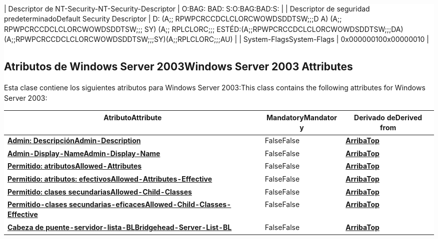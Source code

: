 | <span data-ttu-id="0bbc5-394">Descriptor de NT-Security-</span><span class="sxs-lookup"><span data-stu-id="0bbc5-394">NT-Security-Descriptor</span></span>      | <span data-ttu-id="0bbc5-395">O:BAG: BAD: S:</span><span class="sxs-lookup"><span data-stu-id="0bbc5-395">O:BAG:BAD:S:</span></span>                                                                                 |
| <span data-ttu-id="0bbc5-396">Descriptor de seguridad predeterminado</span><span class="sxs-lookup"><span data-stu-id="0bbc5-396">Default Security Descriptor</span></span> | <span data-ttu-id="0bbc5-397">D: (A;; RPWPCRCCDCLCLORCWOWDSDDTSW;;;D A) (A;; RPWPCRCCDCLCLORCWOWDSDDTSW;;; SY) (A;; RPLCLORC;;; ESTÉ</span><span class="sxs-lookup"><span data-stu-id="0bbc5-397">D:(A;;RPWPCRCCDCLCLORCWOWDSDDTSW;;;DA)(A;;RPWPCRCCDCLCLORCWOWDSDDTSW;;;SY)(A;;RPLCLORC;;;AU)</span></span> |
| <span data-ttu-id="0bbc5-398">System-Flags</span><span class="sxs-lookup"><span data-stu-id="0bbc5-398">System-Flags</span></span>                | <span data-ttu-id="0bbc5-399">0x00000010</span><span class="sxs-lookup"><span data-stu-id="0bbc5-399">0x00000010</span></span>                                                                                   |



## <a name="windows-server-2003-attributes"></a><span data-ttu-id="0bbc5-400">Atributos de Windows Server 2003</span><span class="sxs-lookup"><span data-stu-id="0bbc5-400">Windows Server 2003 Attributes</span></span>

<span data-ttu-id="0bbc5-401">Esta clase contiene los siguientes atributos para Windows Server 2003:</span><span class="sxs-lookup"><span data-stu-id="0bbc5-401">This class contains the following attributes for Windows Server 2003:</span></span>



| <span data-ttu-id="0bbc5-402">Atributo</span><span class="sxs-lookup"><span data-stu-id="0bbc5-402">Attribute</span></span>                                                                   | <span data-ttu-id="0bbc5-403">Mandatory</span><span class="sxs-lookup"><span data-stu-id="0bbc5-403">Mandatory</span></span> | <span data-ttu-id="0bbc5-404">Derivado de</span><span class="sxs-lookup"><span data-stu-id="0bbc5-404">Derived from</span></span>                    |
|-----------------------------------------------------------------------------|-----------|---------------------------------|
| [<span data-ttu-id="0bbc5-405">**Admin: Descripción**</span><span class="sxs-lookup"><span data-stu-id="0bbc5-405">**Admin-Description**</span></span>](a-admindescription.md)                             | <span data-ttu-id="0bbc5-406">False</span><span class="sxs-lookup"><span data-stu-id="0bbc5-406">False</span></span>     | [<span data-ttu-id="0bbc5-407">**Arriba**</span><span class="sxs-lookup"><span data-stu-id="0bbc5-407">**Top**</span></span>](c-top.md)<br/> |
| [<span data-ttu-id="0bbc5-408">**Admin-Display-Name**</span><span class="sxs-lookup"><span data-stu-id="0bbc5-408">**Admin-Display-Name**</span></span>](a-admindisplayname.md)                            | <span data-ttu-id="0bbc5-409">False</span><span class="sxs-lookup"><span data-stu-id="0bbc5-409">False</span></span>     | [<span data-ttu-id="0bbc5-410">**Arriba**</span><span class="sxs-lookup"><span data-stu-id="0bbc5-410">**Top**</span></span>](c-top.md)<br/> |
| [<span data-ttu-id="0bbc5-411">**Permitido: atributos**</span><span class="sxs-lookup"><span data-stu-id="0bbc5-411">**Allowed-Attributes**</span></span>](a-allowedattributes.md)                           | <span data-ttu-id="0bbc5-412">False</span><span class="sxs-lookup"><span data-stu-id="0bbc5-412">False</span></span>     | [<span data-ttu-id="0bbc5-413">**Arriba**</span><span class="sxs-lookup"><span data-stu-id="0bbc5-413">**Top**</span></span>](c-top.md)<br/> |
| [<span data-ttu-id="0bbc5-414">**Permitido: atributos: efectivos**</span><span class="sxs-lookup"><span data-stu-id="0bbc5-414">**Allowed-Attributes-Effective**</span></span>](a-allowedattributeseffective.md)        | <span data-ttu-id="0bbc5-415">False</span><span class="sxs-lookup"><span data-stu-id="0bbc5-415">False</span></span>     | [<span data-ttu-id="0bbc5-416">**Arriba**</span><span class="sxs-lookup"><span data-stu-id="0bbc5-416">**Top**</span></span>](c-top.md)<br/> |
| [<span data-ttu-id="0bbc5-417">**Permitido: clases secundarias**</span><span class="sxs-lookup"><span data-stu-id="0bbc5-417">**Allowed-Child-Classes**</span></span>](a-allowedchildclasses.md)                      | <span data-ttu-id="0bbc5-418">False</span><span class="sxs-lookup"><span data-stu-id="0bbc5-418">False</span></span>     | [<span data-ttu-id="0bbc5-419">**Arriba**</span><span class="sxs-lookup"><span data-stu-id="0bbc5-419">**Top**</span></span>](c-top.md)<br/> |
| [<span data-ttu-id="0bbc5-420">**Permitido-clases secundarias-eficaces**</span><span class="sxs-lookup"><span data-stu-id="0bbc5-420">**Allowed-Child-Classes-Effective**</span></span>](a-allowedchildclasseseffective.md)   | <span data-ttu-id="0bbc5-421">False</span><span class="sxs-lookup"><span data-stu-id="0bbc5-421">False</span></span>     | [<span data-ttu-id="0bbc5-422">**Arriba**</span><span class="sxs-lookup"><span data-stu-id="0bbc5-422">**Top**</span></span>](c-top.md)<br/> |
| [<span data-ttu-id="0bbc5-423">**Cabeza de puente-servidor-lista-BL**</span><span class="sxs-lookup"><span data-stu-id="0bbc5-423">**Bridgehead-Server-List-BL**</span></span>](a-bridgeheadserverlistbl.md)               | <span data-ttu-id="0bbc5-424">False</span><span class="sxs-lookup"><span data-stu-id="0bbc5-424">False</span></span>     | [<span data-ttu-id="0bbc5-425">**Arriba**</span><span class="sxs-lookup"><span data-stu-id="0bbc5-425">**Top**</span></span>](c-top.md)<br/> |